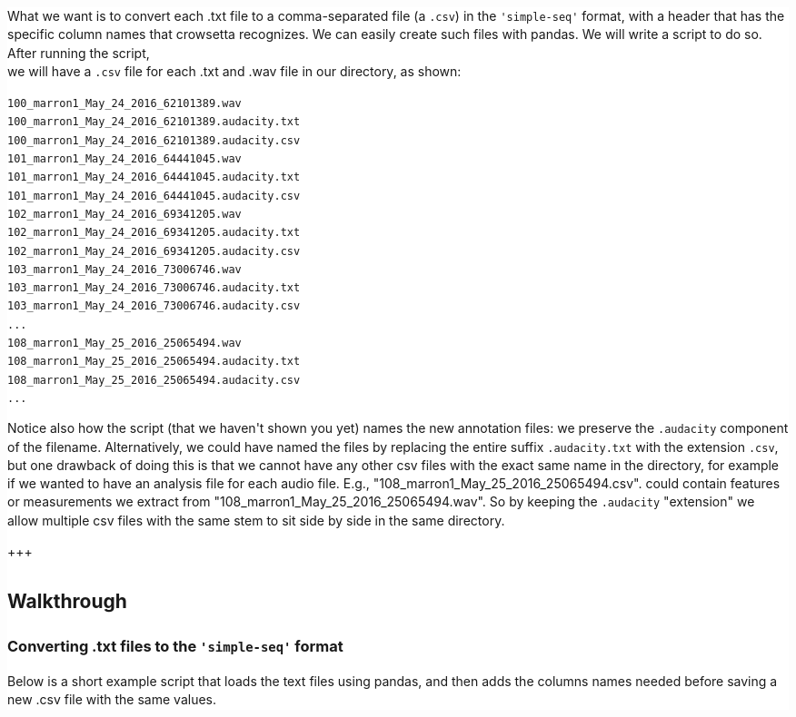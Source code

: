 What we want is to convert each .txt file to a comma-separated file
(a `.csv`) in the `'simple-seq'` format,
with a header that has the specific column names that crowsetta recognizes.
We can easily create such files with pandas. 
We will write a script to do so.
After running the script,  
we will have a `.csv` file for each .txt and .wav file in our directory, as shown:

```console
100_marron1_May_24_2016_62101389.wav
100_marron1_May_24_2016_62101389.audacity.txt
100_marron1_May_24_2016_62101389.audacity.csv
101_marron1_May_24_2016_64441045.wav
101_marron1_May_24_2016_64441045.audacity.txt
101_marron1_May_24_2016_64441045.audacity.csv
102_marron1_May_24_2016_69341205.wav
102_marron1_May_24_2016_69341205.audacity.txt
102_marron1_May_24_2016_69341205.audacity.csv
103_marron1_May_24_2016_73006746.wav
103_marron1_May_24_2016_73006746.audacity.txt
103_marron1_May_24_2016_73006746.audacity.csv
...
108_marron1_May_25_2016_25065494.wav
108_marron1_May_25_2016_25065494.audacity.txt
108_marron1_May_25_2016_25065494.audacity.csv
...
```

Notice also how the script (that we haven't shown you yet) 
names the new annotation files: 
we preserve the `.audacity` component of the filename.
Alternatively, we could have named the files by replacing 
the entire suffix `.audacity.txt` with the extension `.csv`, 
but one drawback of doing this 
is that we cannot have any other csv files 
with the exact same name in the directory, 
for example if we wanted to have an analysis file 
for each audio file. E.g., "108_marron1_May_25_2016_25065494.csv".
could contain features or measurements 
we extract from "108_marron1_May_25_2016_25065494.wav".
So by keeping the `.audacity` "extension" we allow multiple csv files 
with the same stem to sit side by side in the same directory.

+++

## Walkthrough
### Converting .txt files to the `'simple-seq'` format

Below is a short example script that loads the text files using pandas, 
and then adds the columns names needed before saving 
a new .csv file with the same values.
